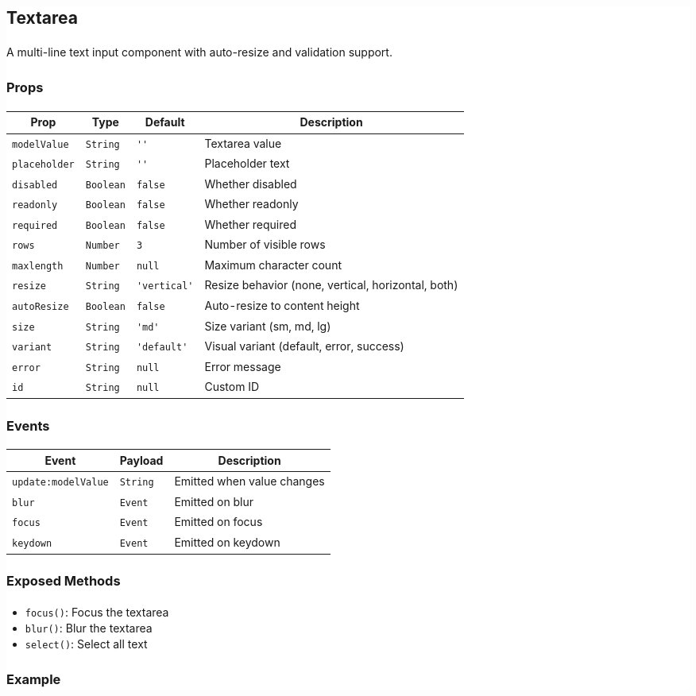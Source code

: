 ## Textarea

A multi-line text input component with auto-resize and validation support.

### Props

| Prop | Type | Default | Description |
|------|------|---------|-------------|
| `modelValue` | `String` | `''` | Textarea value |
| `placeholder` | `String` | `''` | Placeholder text |
| `disabled` | `Boolean` | `false` | Whether disabled |
| `readonly` | `Boolean` | `false` | Whether readonly |
| `required` | `Boolean` | `false` | Whether required |
| `rows` | `Number` | `3` | Number of visible rows |
| `maxlength` | `Number` | `null` | Maximum character count |
| `resize` | `String` | `'vertical'` | Resize behavior (none, vertical, horizontal, both) |
| `autoResize` | `Boolean` | `false` | Auto-resize to content height |
| `size` | `String` | `'md'` | Size variant (sm, md, lg) |
| `variant` | `String` | `'default'` | Visual variant (default, error, success) |
| `error` | `String` | `null` | Error message |
| `id` | `String` | `null` | Custom ID |

### Events

| Event | Payload | Description |
|-------|---------|-------------|
| `update:modelValue` | `String` | Emitted when value changes |
| `blur` | `Event` | Emitted on blur |
| `focus` | `Event` | Emitted on focus |
| `keydown` | `Event` | Emitted on keydown |

### Exposed Methods

- `focus()`: Focus the textarea
- `blur()`: Blur the textarea
- `select()`: Select all text

### Example
